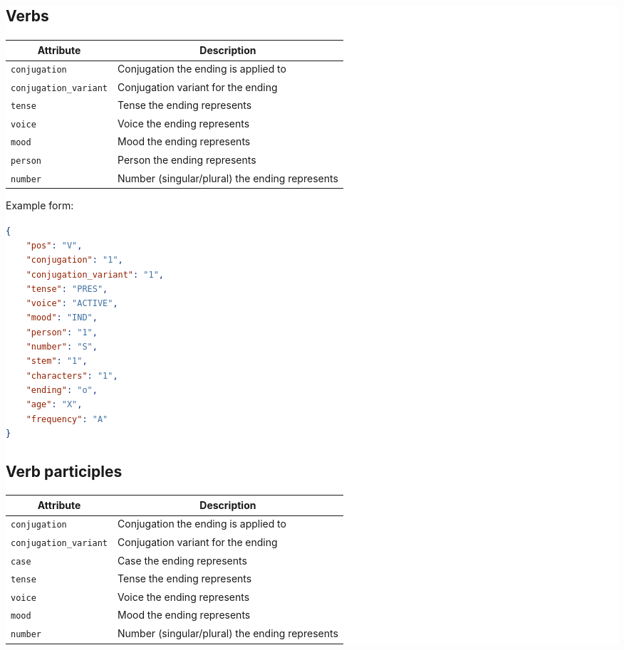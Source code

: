 ## Verbs

| Attribute             | Description                                    |      
| --------------------- | ---------------------------------------------- |
| `conjugation`         | Conjugation the ending is applied to           |
| `conjugation_variant` | Conjugation variant for the ending             |
| `tense`               | Tense the ending represents                    |
| `voice`               | Voice the ending represents                    |
| `mood`                | Mood the ending represents                     |
| `person`              | Person the ending represents                   |
| `number`              | Number (singular/plural) the ending represents |

Example form:

```json
{
    "pos": "V",
    "conjugation": "1",
    "conjugation_variant": "1",
    "tense": "PRES",
    "voice": "ACTIVE",
    "mood": "IND",
    "person": "1",
    "number": "S",
    "stem": "1",
    "characters": "1",
    "ending": "o",
    "age": "X",
    "frequency": "A"
}
```

## Verb participles

| Attribute             | Description                                    |      
| --------------------- | ---------------------------------------------- |
| `conjugation`         | Conjugation the ending is applied to           |
| `conjugation_variant` | Conjugation variant for the ending             |
| `case`                | Case the ending represents                     |
| `tense`               | Tense the ending represents                    |
| `voice`               | Voice the ending represents                    |
| `mood`                | Mood the ending represents                     |
| `number`              | Number (singular/plural) the ending represents |
